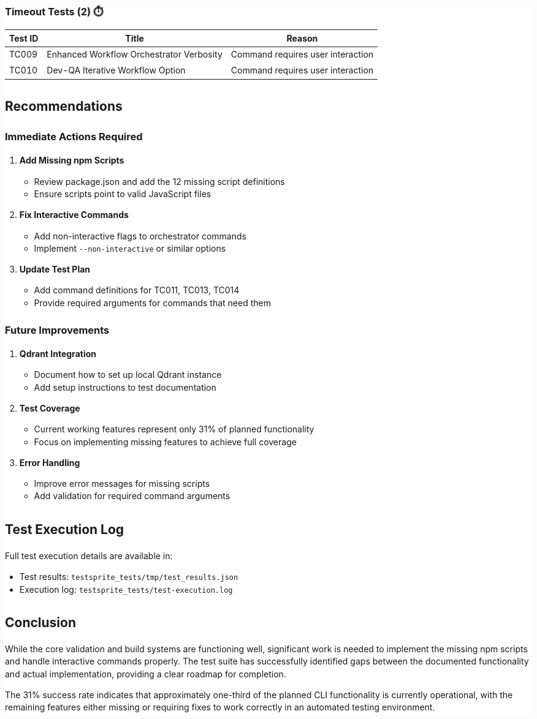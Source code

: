 ### Timeout Tests (2) ⏱️

| Test ID | Title | Reason |
|---------|-------|--------|
| TC009 | Enhanced Workflow Orchestrator Verbosity | Command requires user interaction |
| TC010 | Dev-QA Iterative Workflow Option | Command requires user interaction |

## Recommendations

### Immediate Actions Required

1. **Add Missing npm Scripts**
   - Review package.json and add the 12 missing script definitions
   - Ensure scripts point to valid JavaScript files

2. **Fix Interactive Commands**
   - Add non-interactive flags to orchestrator commands
   - Implement `--non-interactive` or similar options

3. **Update Test Plan**
   - Add command definitions for TC011, TC013, TC014
   - Provide required arguments for commands that need them

### Future Improvements

1. **Qdrant Integration**
   - Document how to set up local Qdrant instance
   - Add setup instructions to test documentation

2. **Test Coverage**
   - Current working features represent only 31% of planned functionality
   - Focus on implementing missing features to achieve full coverage

3. **Error Handling**
   - Improve error messages for missing scripts
   - Add validation for required command arguments

## Test Execution Log

Full test execution details are available in:
- Test results: `testsprite_tests/tmp/test_results.json`
- Execution log: `testsprite_tests/test-execution.log`

## Conclusion

While the core validation and build systems are functioning well, significant work is needed to implement the missing npm scripts and handle interactive commands properly. The test suite has successfully identified gaps between the documented functionality and actual implementation, providing a clear roadmap for completion.

The 31% success rate indicates that approximately one-third of the planned CLI functionality is currently operational, with the remaining features either missing or requiring fixes to work correctly in an automated testing environment.